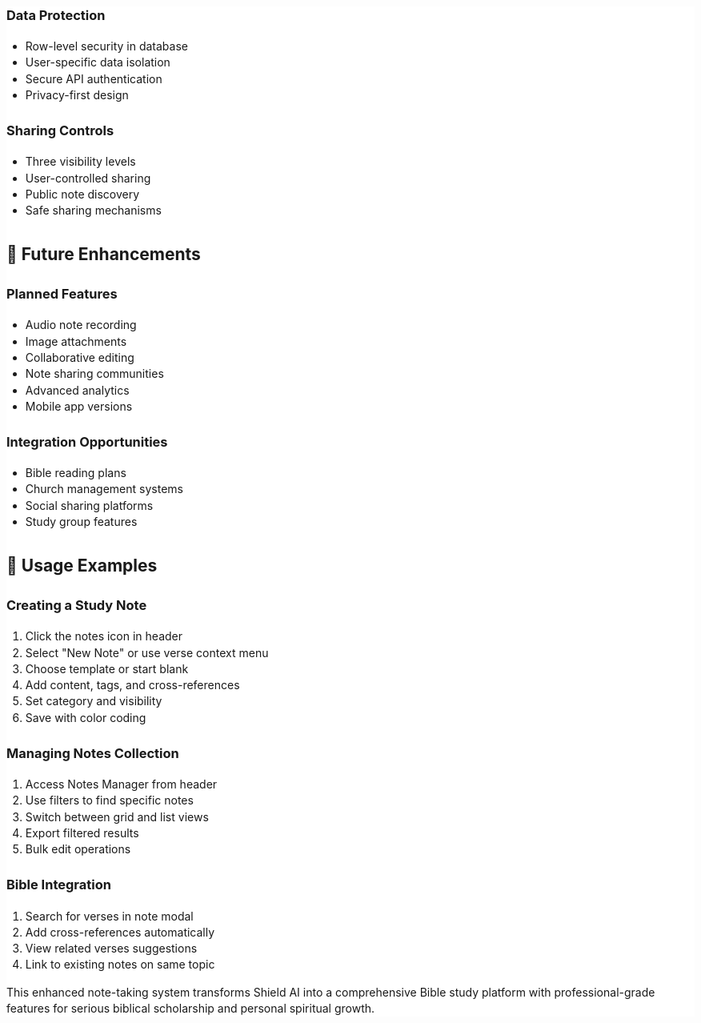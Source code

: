 ### **Data Protection**
- Row-level security in database
- User-specific data isolation
- Secure API authentication
- Privacy-first design

### **Sharing Controls**
- Three visibility levels
- User-controlled sharing
- Public note discovery
- Safe sharing mechanisms

## 🚀 Future Enhancements

### **Planned Features**
- Audio note recording
- Image attachments
- Collaborative editing
- Note sharing communities
- Advanced analytics
- Mobile app versions

### **Integration Opportunities**
- Bible reading plans
- Church management systems
- Social sharing platforms
- Study group features

## 📖 Usage Examples

### **Creating a Study Note**
1. Click the notes icon in header
2. Select "New Note" or use verse context menu
3. Choose template or start blank
4. Add content, tags, and cross-references
5. Set category and visibility
6. Save with color coding

### **Managing Notes Collection**
1. Access Notes Manager from header
2. Use filters to find specific notes
3. Switch between grid and list views
4. Export filtered results
5. Bulk edit operations

### **Bible Integration**
1. Search for verses in note modal
2. Add cross-references automatically
3. View related verses suggestions
4. Link to existing notes on same topic

This enhanced note-taking system transforms Shield AI into a comprehensive Bible study platform with professional-grade features for serious biblical scholarship and personal spiritual growth.